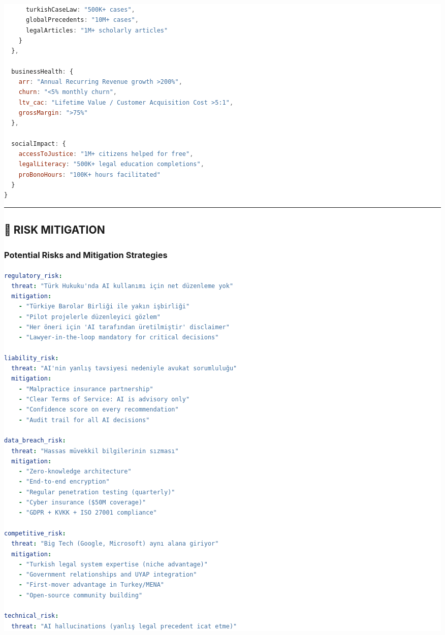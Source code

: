 ```javascript
      turkishCaseLaw: "500K+ cases",
      globalPrecedents: "10M+ cases",
      legalArticles: "1M+ scholarly articles"
    }
  },

  businessHealth: {
    arr: "Annual Recurring Revenue growth >200%",
    churn: "<5% monthly churn",
    ltv_cac: "Lifetime Value / Customer Acquisition Cost >5:1",
    grossMargin: ">75%"
  },

  socialImpact: {
    accessToJustice: "1M+ citizens helped for free",
    legalLiteracy: "500K+ legal education completions",
    proBonoHours: "100K+ hours facilitated"
  }
}
```

---

## 🚧 RISK MITIGATION

### Potential Risks and Mitigation Strategies

```yaml
regulatory_risk:
  threat: "Türk Hukuku'nda AI kullanımı için net düzenleme yok"
  mitigation:
    - "Türkiye Barolar Birliği ile yakın işbirliği"
    - "Pilot projelerle düzenleyici gözlem"
    - "Her öneri için 'AI tarafından üretilmiştir' disclaimer"
    - "Lawyer-in-the-loop mandatory for critical decisions"

liability_risk:
  threat: "AI'nin yanlış tavsiyesi nedeniyle avukat sorumluluğu"
  mitigation:
    - "Malpractice insurance partnership"
    - "Clear Terms of Service: AI is advisory only"
    - "Confidence score on every recommendation"
    - "Audit trail for all AI decisions"

data_breach_risk:
  threat: "Hassas müvekkil bilgilerinin sızması"
  mitigation:
    - "Zero-knowledge architecture"
    - "End-to-end encryption"
    - "Regular penetration testing (quarterly)"
    - "Cyber insurance ($50M coverage)"
    - "GDPR + KVKK + ISO 27001 compliance"

competitive_risk:
  threat: "Big Tech (Google, Microsoft) aynı alana giriyor"
  mitigation:
    - "Turkish legal system expertise (niche advantage)"
    - "Government relationships and UYAP integration"
    - "First-mover advantage in Turkey/MENA"
    - "Open-source community building"

technical_risk:
  threat: "AI hallucinations (yanlış legal precedent icat etme)"
```